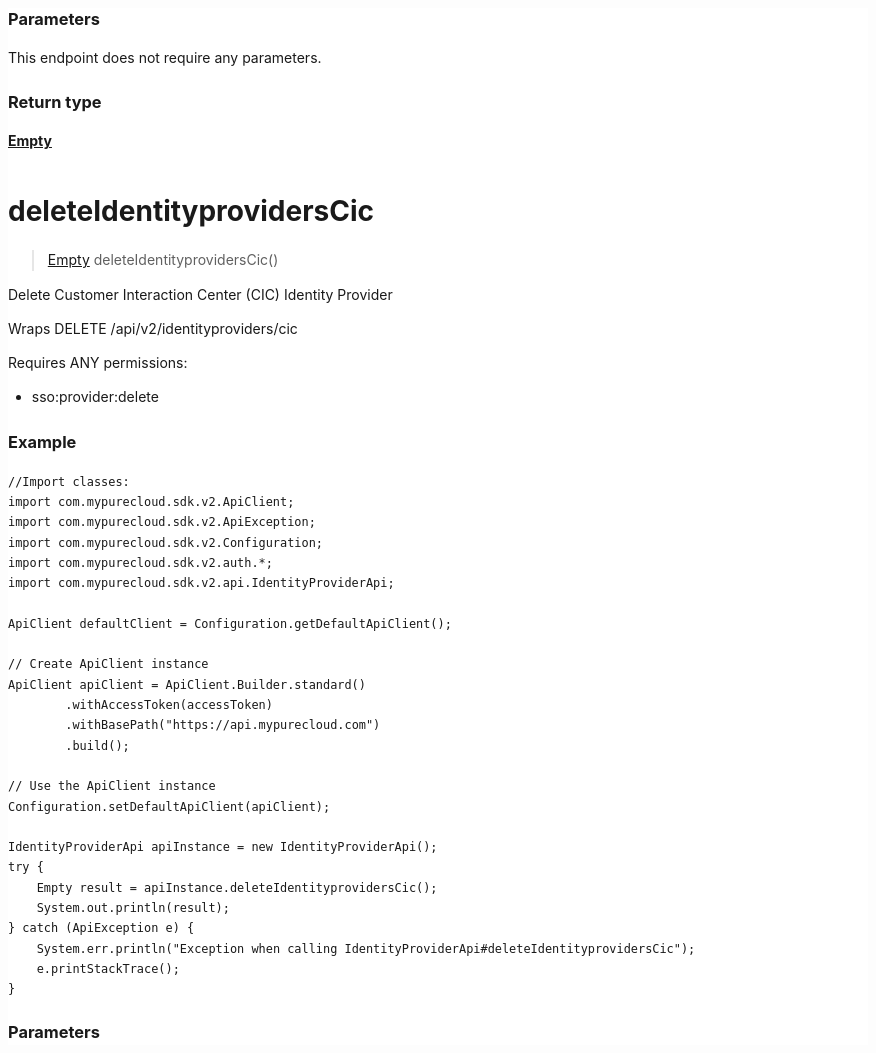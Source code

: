 ### Parameters

This endpoint does not require any parameters.

### Return type

[**Empty**](Empty.md)

<a name="deleteIdentityprovidersCic"></a>

# **deleteIdentityprovidersCic**

> [Empty](Empty.md) deleteIdentityprovidersCic()

Delete Customer Interaction Center (CIC) Identity Provider

Wraps DELETE /api/v2/identityproviders/cic

Requires ANY permissions:

- sso:provider:delete

### Example

```{"language":"java"}
//Import classes:
import com.mypurecloud.sdk.v2.ApiClient;
import com.mypurecloud.sdk.v2.ApiException;
import com.mypurecloud.sdk.v2.Configuration;
import com.mypurecloud.sdk.v2.auth.*;
import com.mypurecloud.sdk.v2.api.IdentityProviderApi;

ApiClient defaultClient = Configuration.getDefaultApiClient();

// Create ApiClient instance
ApiClient apiClient = ApiClient.Builder.standard()
		.withAccessToken(accessToken)
		.withBasePath("https://api.mypurecloud.com")
		.build();

// Use the ApiClient instance
Configuration.setDefaultApiClient(apiClient);

IdentityProviderApi apiInstance = new IdentityProviderApi();
try {
    Empty result = apiInstance.deleteIdentityprovidersCic();
    System.out.println(result);
} catch (ApiException e) {
    System.err.println("Exception when calling IdentityProviderApi#deleteIdentityprovidersCic");
    e.printStackTrace();
}
```

### Parameters
